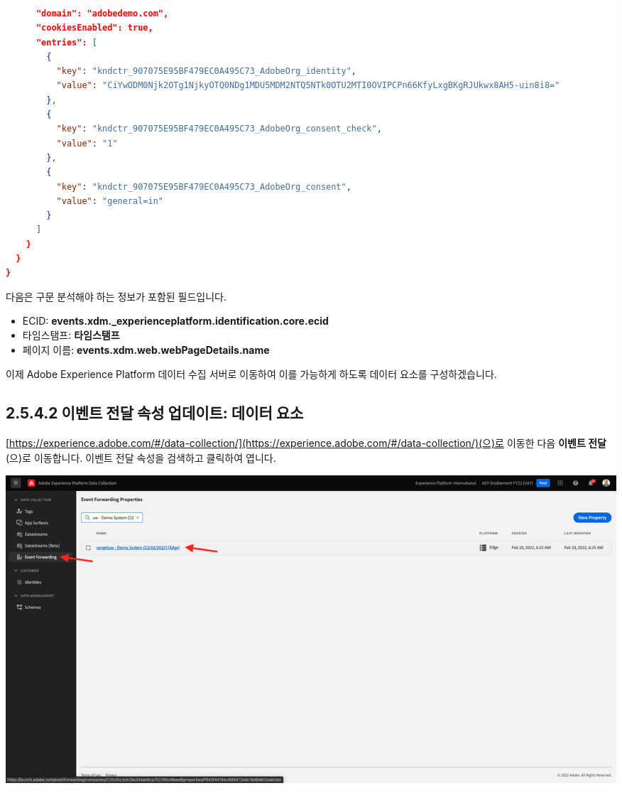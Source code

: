 ```json
      "domain": "adobedemo.com",
      "cookiesEnabled": true,
      "entries": [
        {
          "key": "kndctr_907075E95BF479EC0A495C73_AdobeOrg_identity",
          "value": "CiYwODM0Njk2OTg1NjkyOTQ0NDg1MDU5MDM2NTQ5NTk0OTU2MTI0OVIPCPn66KfyLxgBKgRJUkwx8AH5-uin8i8="
        },
        {
          "key": "kndctr_907075E95BF479EC0A495C73_AdobeOrg_consent_check",
          "value": "1"
        },
        {
          "key": "kndctr_907075E95BF479EC0A495C73_AdobeOrg_consent",
          "value": "general=in"
        }
      ]
    }
  }
}
```

다음은 구문 분석해야 하는 정보가 포함된 필드입니다.

- ECID: **events.xdm._experienceplatform.identification.core.ecid**
- 타임스탬프: **타임스탬프**
- 페이지 이름: **events.xdm.web.webPageDetails.name**

이제 Adobe Experience Platform 데이터 수집 서버로 이동하여 이를 가능하게 하도록 데이터 요소를 구성하겠습니다.

## 2.5.4.2 이벤트 전달 속성 업데이트: 데이터 요소

[https://experience.adobe.com/#/data-collection/](https://experience.adobe.com/#/data-collection/)(으)로 이동한 다음 **이벤트 전달**(으)로 이동합니다. 이벤트 전달 속성을 검색하고 클릭하여 엽니다.

![Adobe Experience Platform 데이터 수집 SSF](./images/prop1.png)
